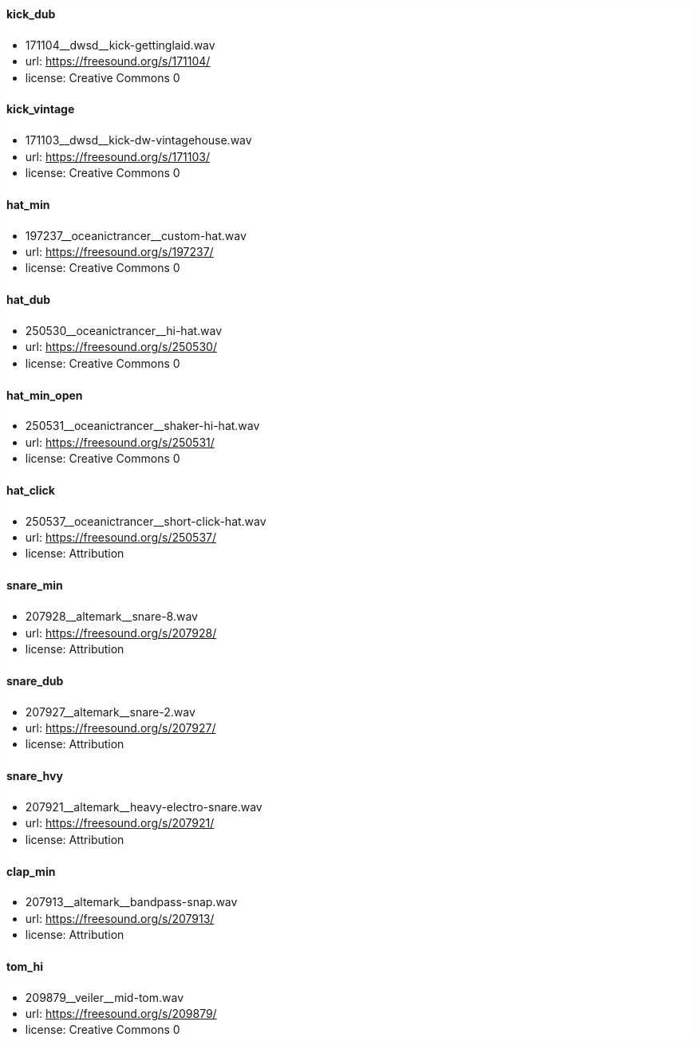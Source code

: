 #### kick_dub
* 171104__dwsd__kick-gettinglaid.wav
* url: https://freesound.org/s/171104/
* license: Creative Commons 0

#### kick_vintage
* 171103__dwsd__kick-dw-vintagehouse.wav
* url: https://freesound.org/s/171103/
* license: Creative Commons 0

#### hat_min
* 197237__oceanictrancer__custom-hat.wav
* url: https://freesound.org/s/197237/
* license: Creative Commons 0

#### hat_dub
* 250530__oceanictrancer__hi-hat.wav
* url: https://freesound.org/s/250530/
* license: Creative Commons 0

#### hat_min_open
* 250531__oceanictrancer__shaker-hi-hat.wav
* url: https://freesound.org/s/250531/
* license: Creative Commons 0

#### hat_click
* 250537__oceanictrancer__short-click-hat.wav
* url: https://freesound.org/s/250537/
* license: Attribution

#### snare_min
* 207928__altemark__snare-8.wav
* url: https://freesound.org/s/207928/
* license: Attribution

#### snare_dub
* 207927__altemark__snare-2.wav
* url: https://freesound.org/s/207927/
* license: Attribution

#### snare_hvy
* 207921__altemark__heavy-electro-snare.wav
* url: https://freesound.org/s/207921/
* license: Attribution

#### clap_min
* 207913__altemark__bandpass-snap.wav
* url: https://freesound.org/s/207913/
* license: Attribution

#### tom_hi
* 209879__veiler__mid-tom.wav
* url: https://freesound.org/s/209879/
* license: Creative Commons 0
